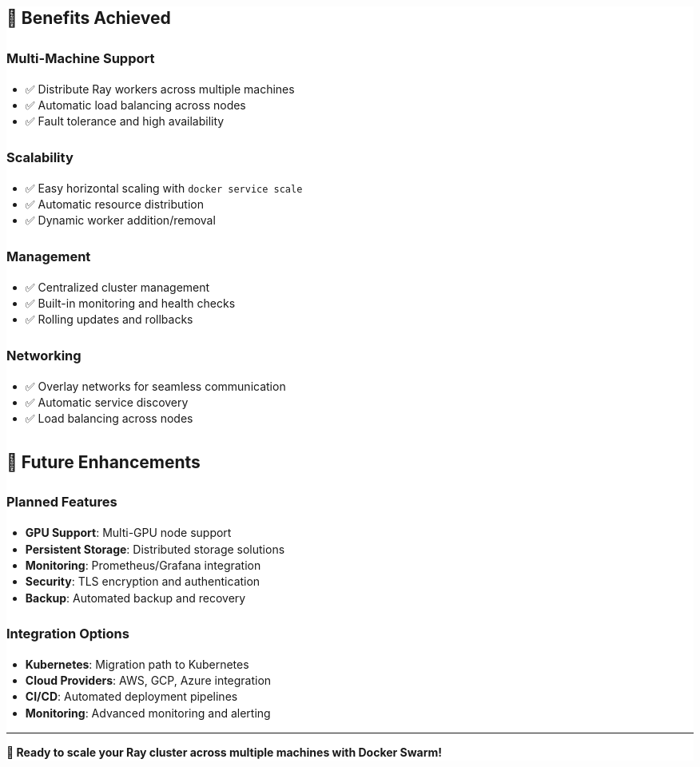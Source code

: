 ## 🎉 **Benefits Achieved**

### **Multi-Machine Support**
- ✅ Distribute Ray workers across multiple machines
- ✅ Automatic load balancing across nodes
- ✅ Fault tolerance and high availability

### **Scalability**
- ✅ Easy horizontal scaling with `docker service scale`
- ✅ Automatic resource distribution
- ✅ Dynamic worker addition/removal

### **Management**
- ✅ Centralized cluster management
- ✅ Built-in monitoring and health checks
- ✅ Rolling updates and rollbacks

### **Networking**
- ✅ Overlay networks for seamless communication
- ✅ Automatic service discovery
- ✅ Load balancing across nodes

## 🔮 **Future Enhancements**

### **Planned Features**
- **GPU Support**: Multi-GPU node support
- **Persistent Storage**: Distributed storage solutions
- **Monitoring**: Prometheus/Grafana integration
- **Security**: TLS encryption and authentication
- **Backup**: Automated backup and recovery

### **Integration Options**
- **Kubernetes**: Migration path to Kubernetes
- **Cloud Providers**: AWS, GCP, Azure integration
- **CI/CD**: Automated deployment pipelines
- **Monitoring**: Advanced monitoring and alerting

---

**🎯 Ready to scale your Ray cluster across multiple machines with Docker Swarm!** 